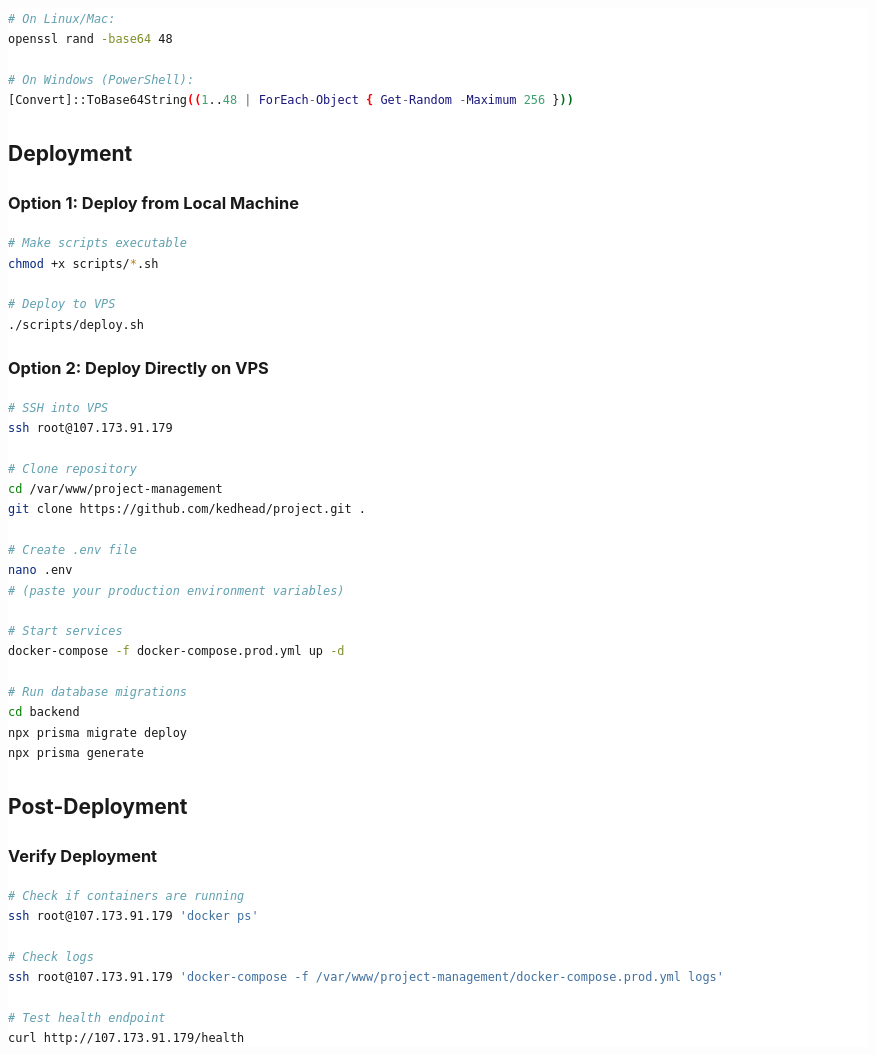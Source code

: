 ```bash
# On Linux/Mac:
openssl rand -base64 48

# On Windows (PowerShell):
[Convert]::ToBase64String((1..48 | ForEach-Object { Get-Random -Maximum 256 }))
```

## Deployment

### Option 1: Deploy from Local Machine

```bash
# Make scripts executable
chmod +x scripts/*.sh

# Deploy to VPS
./scripts/deploy.sh
```

### Option 2: Deploy Directly on VPS

```bash
# SSH into VPS
ssh root@107.173.91.179

# Clone repository
cd /var/www/project-management
git clone https://github.com/kedhead/project.git .

# Create .env file
nano .env
# (paste your production environment variables)

# Start services
docker-compose -f docker-compose.prod.yml up -d

# Run database migrations
cd backend
npx prisma migrate deploy
npx prisma generate
```

## Post-Deployment

### Verify Deployment

```bash
# Check if containers are running
ssh root@107.173.91.179 'docker ps'

# Check logs
ssh root@107.173.91.179 'docker-compose -f /var/www/project-management/docker-compose.prod.yml logs'

# Test health endpoint
curl http://107.173.91.179/health
```
